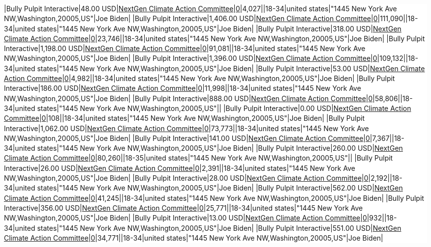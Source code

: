 |Bully Pulpit Interactive|48.00 USD|[NextGen Climate Action Committee](2020/NextGen_Climate_Action_Committee.md)|[0](https://www.snap.com/political-ads/asset/6deee63d9121e36a042631057b27a85ac51f573165b99f04f9a40f1a4b7e9338?mediaType=mp4)|4,027||18-34|united states|"1445 New York Ave NW,Washington,20005,US"|Joe Biden|
|Bully Pulpit Interactive|1,406.00 USD|[NextGen Climate Action Committee](2020/NextGen_Climate_Action_Committee.md)|[0](https://www.snap.com/political-ads/asset/9ec2d653b12de1d716cd27f197791fabaa956ea142050faf91c28d8e7011e918?mediaType=mp4)|111,090||18-34|united states|"1445 New York Ave NW,Washington,20005,US"|Joe Biden|
|Bully Pulpit Interactive|318.00 USD|[NextGen Climate Action Committee](2020/NextGen_Climate_Action_Committee.md)|[0](https://www.snap.com/political-ads/asset/6d6959a8dd02229340267fb81ec6077c160a4bb0292019622b8638640adf7acf?mediaType=mp4)|23,746||18-34|united states|"1445 New York Ave NW,Washington,20005,US"|Joe Biden|
|Bully Pulpit Interactive|1,198.00 USD|[NextGen Climate Action Committee](2020/NextGen_Climate_Action_Committee.md)|[0](https://www.snap.com/political-ads/asset/f02a1a678b97ac00fb216943060bf1fc32b337380a1fc3794d1e51294ce1ae3a?mediaType=mp4)|91,081||18-34|united states|"1445 New York Ave NW,Washington,20005,US"|Joe Biden|
|Bully Pulpit Interactive|1,396.00 USD|[NextGen Climate Action Committee](2020/NextGen_Climate_Action_Committee.md)|[0](https://www.snap.com/political-ads/asset/36f20eda0efc5d3b2a894b35ec47106973a123999d25d73fd1a7f1343643d087?mediaType=mp4)|109,132||18-34|united states|"1445 New York Ave NW,Washington,20005,US"|Joe Biden|
|Bully Pulpit Interactive|53.00 USD|[NextGen Climate Action Committee](2020/NextGen_Climate_Action_Committee.md)|[0](https://www.snap.com/political-ads/asset/66e1419c50b4c3b268b6c711f3717098dfd763d940e16b6df043884f75352eb8?mediaType=mp4)|4,982||18-34|united states|"1445 New York Ave NW,Washington,20005,US"|Joe Biden|
|Bully Pulpit Interactive|186.00 USD|[NextGen Climate Action Committee](2020/NextGen_Climate_Action_Committee.md)|[0](https://www.snap.com/political-ads/asset/9f758e31c533ef9695583354961c9ef3444d2af85d2026c7a5af964e6f54fab7?mediaType=mp4)|11,998||18-34|united states|"1445 New York Ave NW,Washington,20005,US"|Joe Biden|
|Bully Pulpit Interactive|888.00 USD|[NextGen Climate Action Committee](2020/NextGen_Climate_Action_Committee.md)|[0](https://www.snap.com/political-ads/asset/3b0aca633a227617fb186d4b01e271c4034235864167139006e06e29b7bedb1c?mediaType=mp4)|58,806||18-34|united states|"1445 New York Ave NW,Washington,20005,US"||
|Bully Pulpit Interactive|0.00 USD|[NextGen Climate Action Committee](2020/NextGen_Climate_Action_Committee.md)|[0](https://www.snap.com/political-ads/asset/66e1419c50b4c3b268b6c711f3717098dfd763d940e16b6df043884f75352eb8?mediaType=mp4)|108||18-34|united states|"1445 New York Ave NW,Washington,20005,US"|Joe Biden|
|Bully Pulpit Interactive|1,062.00 USD|[NextGen Climate Action Committee](2020/NextGen_Climate_Action_Committee.md)|[0](https://www.snap.com/political-ads/asset/57d08cab8102bea46cb8f82ea9396722771375bffdb6da2fcd2d38fdade77730?mediaType=mp4)|73,773||18-34|united states|"1445 New York Ave NW,Washington,20005,US"|Joe Biden|
|Bully Pulpit Interactive|141.00 USD|[NextGen Climate Action Committee](2020/NextGen_Climate_Action_Committee.md)|[0](https://www.snap.com/political-ads/asset/c2f2f811112d950fcf29144316f9b099541eb1b0cdc481ddbd07e7ddeb34d17e?mediaType=mp4)|7,367||18-34|united states|"1445 New York Ave NW,Washington,20005,US"|Joe Biden|
|Bully Pulpit Interactive|260.00 USD|[NextGen Climate Action Committee](2020/NextGen_Climate_Action_Committee.md)|[0](https://www.snap.com/political-ads/asset/9dda40e0d33a28825acb219e25d5d4a543f8fcd67e017b3581edd84fdb44b6e9?mediaType=png)|80,260||18-35|united states|"1445 New York Ave NW,Washington,20005,US"||
|Bully Pulpit Interactive|26.00 USD|[NextGen Climate Action Committee](2020/NextGen_Climate_Action_Committee.md)|[0](https://www.snap.com/political-ads/asset/15458540d8f65afa3f38219e8888cd416cfbd953b75e43b301930bb394708629?mediaType=mp4)|2,391||18-34|united states|"1445 New York Ave NW,Washington,20005,US"|Joe Biden|
|Bully Pulpit Interactive|28.00 USD|[NextGen Climate Action Committee](2020/NextGen_Climate_Action_Committee.md)|[0](https://www.snap.com/political-ads/asset/09c57381b9e67ab7ab096d45970030b0dafdb6240747f016d24e407dfbba7f45?mediaType=mp4)|2,192||18-34|united states|"1445 New York Ave NW,Washington,20005,US"|Joe Biden|
|Bully Pulpit Interactive|562.00 USD|[NextGen Climate Action Committee](2020/NextGen_Climate_Action_Committee.md)|[0](https://www.snap.com/political-ads/asset/6a6fcf8b6bae95fb466fbc376e8f3f6a63ea5f2ded21122ef7e88d58cecbd10e?mediaType=mp4)|41,245||18-34|united states|"1445 New York Ave NW,Washington,20005,US"|Joe Biden|
|Bully Pulpit Interactive|356.00 USD|[NextGen Climate Action Committee](2020/NextGen_Climate_Action_Committee.md)|[0](https://www.snap.com/political-ads/asset/6bdf0545ab93b2b4b8675370f3cd81c491eda9ca93ad9d4d9befecec3de7c3a7?mediaType=mp4)|25,771||18-34|united states|"1445 New York Ave NW,Washington,20005,US"|Joe Biden|
|Bully Pulpit Interactive|13.00 USD|[NextGen Climate Action Committee](2020/NextGen_Climate_Action_Committee.md)|[0](https://www.snap.com/political-ads/asset/50ab0e77682f9ae56f415d6e4bfcc8815c12e57dddcf3af40781871db6b04055?mediaType=mp4)|932||18-34|united states|"1445 New York Ave NW,Washington,20005,US"|Joe Biden|
|Bully Pulpit Interactive|551.00 USD|[NextGen Climate Action Committee](2020/NextGen_Climate_Action_Committee.md)|[0](https://www.snap.com/political-ads/asset/63071c831d42c118eba0bcc580d2e2c90fb93175a2acea3bc30a5084a09a8651?mediaType=mp4)|34,771||18-34|united states|"1445 New York Ave NW,Washington,20005,US"|Joe Biden|